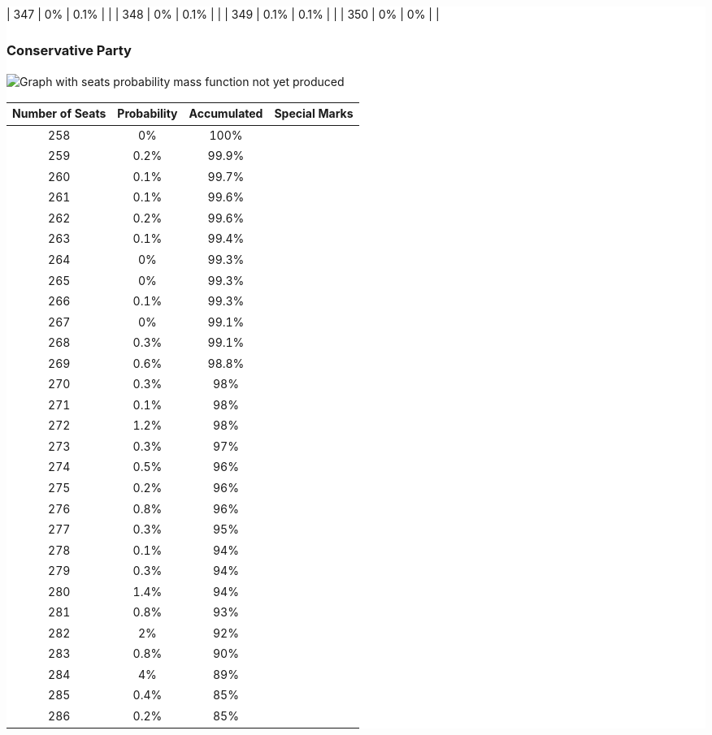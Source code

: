 | 347 | 0% | 0.1% |  |
| 348 | 0% | 0.1% |  |
| 349 | 0.1% | 0.1% |  |
| 350 | 0% | 0% |  |

### Conservative Party

![Graph with seats probability mass function not yet produced](2018-10-28-ICMResearch-coalitions-seats-pmf-con.png "Seats Probability Mass Function")

| Number of Seats | Probability | Accumulated | Special Marks |
|:---------------:|:-----------:|:-----------:|:-------------:|
| 258 | 0% | 100% |  |
| 259 | 0.2% | 99.9% |  |
| 260 | 0.1% | 99.7% |  |
| 261 | 0.1% | 99.6% |  |
| 262 | 0.2% | 99.6% |  |
| 263 | 0.1% | 99.4% |  |
| 264 | 0% | 99.3% |  |
| 265 | 0% | 99.3% |  |
| 266 | 0.1% | 99.3% |  |
| 267 | 0% | 99.1% |  |
| 268 | 0.3% | 99.1% |  |
| 269 | 0.6% | 98.8% |  |
| 270 | 0.3% | 98% |  |
| 271 | 0.1% | 98% |  |
| 272 | 1.2% | 98% |  |
| 273 | 0.3% | 97% |  |
| 274 | 0.5% | 96% |  |
| 275 | 0.2% | 96% |  |
| 276 | 0.8% | 96% |  |
| 277 | 0.3% | 95% |  |
| 278 | 0.1% | 94% |  |
| 279 | 0.3% | 94% |  |
| 280 | 1.4% | 94% |  |
| 281 | 0.8% | 93% |  |
| 282 | 2% | 92% |  |
| 283 | 0.8% | 90% |  |
| 284 | 4% | 89% |  |
| 285 | 0.4% | 85% |  |
| 286 | 0.2% | 85% |  |